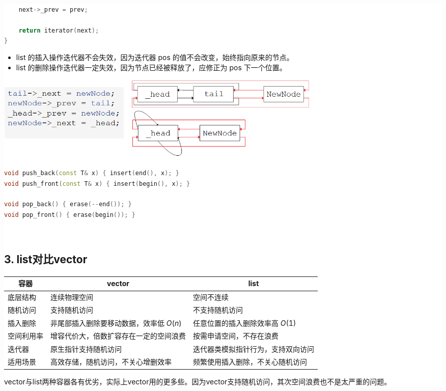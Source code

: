 ~~~cpp
    next->_prev = prev;

    return iterator(next);
}
~~~

- list 的插入操作迭代器不会失效，因为迭代器 pos 的值不会改变，始终指向原来的节点。
- list 的删除操作迭代器一定失效，因为节点已经被释放了，应修正为 pos 下一个位置。

<img src="./06-list.assets/list模拟实现尾插元素图示示例.png" style="zoom: 60%;" />

```cpp
void push_back(const T& x) { insert(end(), x); }
void push_front(const T& x) { insert(begin(), x); }

void pop_back() { erase(--end()); }
void pop_front() { erase(begin()); }
```

&nbsp;

## 3. list对比vector

| 容器       | vector                                  | list                               |
| ---------- | --------------------------------------- | ---------------------------------- |
| 底层结构   | 连续物理空间                            | 空间不连续                         |
| 随机访问   | 支持随机访问                            | 不支持随机访问                     |
| 插入删除   | 非尾部插入删除要移动数据，效率低 $O(n)$ | 任意位置的插入删除效率高 $O(1)$    |
| 空间利用率 | 增容代价大，倍数扩容存在一定的空间浪费  | 按需申请空间，不存在浪费           |
| 迭代器     | 原生指针支持随机访问                    | 迭代器类模拟指针行为，支持双向访问 |
| 适用场景   | 高效存储，随机访问，不关心增删效率      | 频繁使用插入删除，不关心随机访问   |

vector与list两种容器各有优劣，实际上vector用的更多些。因为vector支持随机访问，其次空间浪费也不是太严重的问题。
